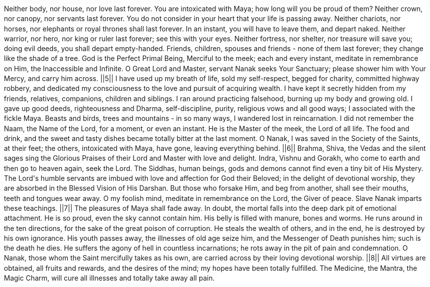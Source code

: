 Neither body, nor house, nor love last forever. You are intoxicated with Maya; how long will you be proud of them?
Neither crown, nor canopy, nor servants last forever. You do not consider in your heart that your life is passing away.
Neither chariots, nor horses, nor elephants or royal thrones shall last forever. In an instant, you will have to leave them, and depart naked.
Neither warrior, nor hero, nor king or ruler last forever; see this with your eyes.
Neither fortress, nor shelter, nor treasure will save you; doing evil deeds, you shall depart empty-handed.
Friends, children, spouses and friends - none of them last forever; they change like the shade of a tree.
God is the Perfect Primal Being, Merciful to the meek; each and every instant, meditate in remembrance on Him, the Inaccessible and Infinite.
O Great Lord and Master, servant Nanak seeks Your Sanctuary; please shower him with Your Mercy, and carry him across. ||5||
I have used up my breath of life, sold my self-respect, begged for charity, committed highway robbery, and dedicated my consciousness to the love and pursuit of acquiring wealth.
I have kept it secretly hidden from my friends, relatives, companions, children and siblings.
I ran around practicing falsehood, burning up my body and growing old.
I gave up good deeds, righteousness and Dharma, self-discipline, purity, religious vows and all good ways; I associated with the fickle Maya.
Beasts and birds, trees and mountains - in so many ways, I wandered lost in reincarnation.
I did not remember the Naam, the Name of the Lord, for a moment, or even an instant. He is the Master of the meek, the Lord of all life.
The food and drink, and the sweet and tasty dishes became totally bitter at the last moment.
O Nanak, I was saved in the Society of the Saints, at their feet; the others, intoxicated with Maya, have gone, leaving everything behind. ||6||
Brahma, Shiva, the Vedas and the silent sages sing the Glorious Praises of their Lord and Master with love and delight.
Indra, Vishnu and Gorakh, who come to earth and then go to heaven again, seek the Lord.
The Siddhas, human beings, gods and demons cannot find even a tiny bit of His Mystery.
The Lord's humble servants are imbued with love and affection for God their Beloved; in the delight of devotional worship, they are absorbed in the Blessed Vision of His Darshan.
But those who forsake Him, and beg from another, shall see their mouths, teeth and tongues wear away.
O my foolish mind, meditate in remembrance on the Lord, the Giver of peace. Slave Nanak imparts these teachings. ||7||
The pleasures of Maya shall fade away. In doubt, the mortal falls into the deep dark pit of emotional attachment.
He is so proud, even the sky cannot contain him. His belly is filled with manure, bones and worms.
He runs around in the ten directions, for the sake of the great poison of corruption. He steals the wealth of others, and in the end, he is destroyed by his own ignorance.
His youth passes away, the illnesses of old age seize him, and the Messenger of Death punishes him; such is the death he dies.
He suffers the agony of hell in countless incarnations; he rots away in the pit of pain and condemnation.
O Nanak, those whom the Saint mercifully takes as his own, are carried across by their loving devotional worship. ||8||
All virtues are obtained, all fruits and rewards, and the desires of the mind; my hopes have been totally fulfilled.
The Medicine, the Mantra, the Magic Charm, will cure all illnesses and totally take away all pain.
